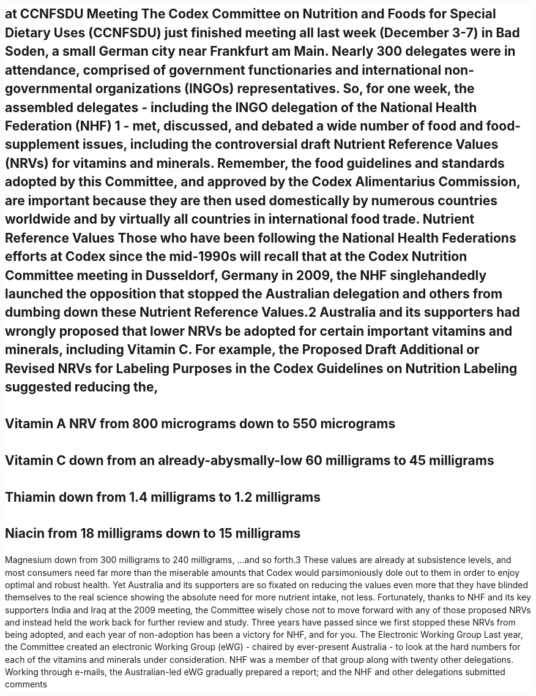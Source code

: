at CCNFSDU Meeting
The Codex Committee on Nutrition and Foods for Special Dietary Uses (CCNFSDU)
just finished meeting all last week (December 3-7) in Bad Soden, a small
German city near Frankfurt am Main.
Nearly 300 delegates were in attendance,
comprised of government functionaries and international non-governmental
organizations (INGOs) representatives. So, for one week, the assembled
delegates - including the INGO delegation of the National Health Federation
(NHF) 1 - met, discussed, and debated a wide number of food and
food-supplement issues, including the controversial draft Nutrient
Reference Values (NRVs) for vitamins and minerals.
Remember, the food guidelines and standards adopted by this Committee, and
approved by the
Codex Alimentarius Commission, are important because they are then used
domestically by numerous countries worldwide and by virtually all countries
in international food trade.
Nutrient Reference
Values
Those who have been following the National Health Federations efforts at
Codex since the mid-1990s will recall that at the Codex Nutrition Committee
meeting in Dusseldorf, Germany in 2009, the NHF singlehandedly launched the
opposition that stopped the Australian delegation and others from dumbing
down these Nutrient Reference Values.2
Australia and its supporters had wrongly proposed that lower NRVs be adopted
for certain important vitamins and minerals, including Vitamin C.
For example, the Proposed Draft Additional or
Revised NRVs for Labeling Purposes in the Codex Guidelines on Nutrition
Labeling suggested reducing the,
-
Vitamin A NRV from 800 micrograms down
to 550 micrograms
-
Vitamin C down from an
already-abysmally-low 60 milligrams to 45 milligrams
-
Thiamin down from 1.4 milligrams to 1.2
milligrams
-
Niacin from 18 milligrams down to 15
milligrams
-
Magnesium down from 300 milligrams to
240 milligrams,
...and so forth.3
These values are already at subsistence levels, and most consumers need far
more than the miserable amounts that Codex would parsimoniously dole out to
them in order to enjoy optimal and robust health.
Yet Australia and its supporters are so fixated
on reducing the values even more that they have blinded themselves to the
real science showing the absolute need for more nutrient intake, not less.
Fortunately, thanks to NHF and its key supporters India and Iraq at the 2009
meeting, the Committee wisely chose not to move forward with any of those
proposed NRVs and instead held the work back for further review and study.
Three years have passed since we first stopped
these NRVs from being adopted, and each year of non-adoption has been a
victory for NHF, and for you.
The Electronic Working
Group
Last year, the Committee created an electronic Working Group (eWG) -
chaired by ever-present Australia - to look at the hard numbers for each of
the vitamins and minerals under consideration.
NHF was a member of that group along with twenty
other delegations. Working through e-mails, the Australian-led eWG gradually
prepared a report; and the NHF and other delegations submitted comments